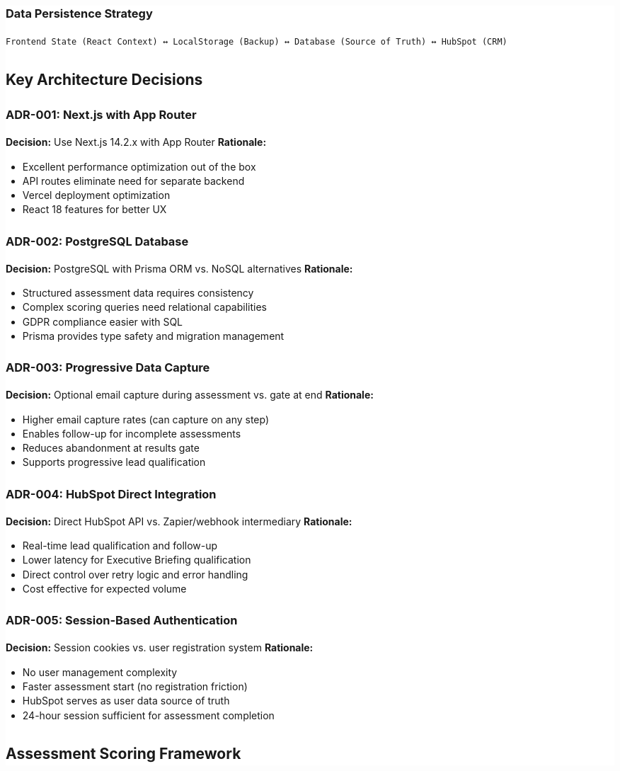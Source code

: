 ### Data Persistence Strategy
```
Frontend State (React Context) ↔ LocalStorage (Backup) ↔ Database (Source of Truth) ↔ HubSpot (CRM)
```

## Key Architecture Decisions

### ADR-001: Next.js with App Router
**Decision:** Use Next.js 14.2.x with App Router
**Rationale:** 
- Excellent performance optimization out of the box
- API routes eliminate need for separate backend
- Vercel deployment optimization
- React 18 features for better UX

### ADR-002: PostgreSQL Database
**Decision:** PostgreSQL with Prisma ORM vs. NoSQL alternatives
**Rationale:**
- Structured assessment data requires consistency
- Complex scoring queries need relational capabilities  
- GDPR compliance easier with SQL
- Prisma provides type safety and migration management

### ADR-003: Progressive Data Capture
**Decision:** Optional email capture during assessment vs. gate at end
**Rationale:**
- Higher email capture rates (can capture on any step)
- Enables follow-up for incomplete assessments
- Reduces abandonment at results gate
- Supports progressive lead qualification

### ADR-004: HubSpot Direct Integration
**Decision:** Direct HubSpot API vs. Zapier/webhook intermediary
**Rationale:**
- Real-time lead qualification and follow-up
- Lower latency for Executive Briefing qualification
- Direct control over retry logic and error handling
- Cost effective for expected volume

### ADR-005: Session-Based Authentication
**Decision:** Session cookies vs. user registration system
**Rationale:**
- No user management complexity
- Faster assessment start (no registration friction)
- HubSpot serves as user data source of truth
- 24-hour session sufficient for assessment completion

## Assessment Scoring Framework
